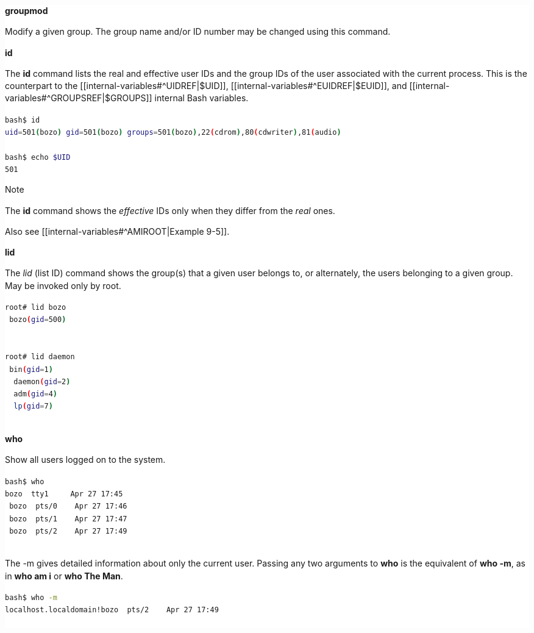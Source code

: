 **groupmod**

Modify a given group. The group name and/or ID number may be changed using this command.

**id**

The **id** command lists the real and effective user IDs and the group IDs of the user associated with the current process. This is the counterpart to the [[internal-variables#^UIDREF|$UID]], [[internal-variables#^EUIDREF|$EUID]], and [[internal-variables#^GROUPSREF|$GROUPS]] internal Bash variables.

```bash
bash$ id
uid=501(bozo) gid=501(bozo) groups=501(bozo),22(cdrom),80(cdwriter),81(audio)

bash$ echo $UID
501
```

> [!note]
> The **id** command shows the _effective_ IDs only when they differ from the _real_ ones.

Also see [[internal-variables#^AMIROOT|Example 9-5]].

**lid**

The _lid_ (list ID) command shows the group(s) that a given user belongs to, or alternately, the users belonging to a given group. May be invoked only by root.

```bash
root# lid bozo
 bozo(gid=500)


root# lid daemon
 bin(gid=1)
  daemon(gid=2)
  adm(gid=4)
  lp(gid=7)
	      
```

**who**

Show all users logged on to the system.

```bash
bash$ who
bozo  tty1     Apr 27 17:45
 bozo  pts/0    Apr 27 17:46
 bozo  pts/1    Apr 27 17:47
 bozo  pts/2    Apr 27 17:49
	      
```

The -m gives detailed information about only the current user. Passing any two arguments to **who** is the equivalent of **who -m**, as in **who am i** or **who The Man**.

```bash
bash$ who -m
localhost.localdomain!bozo  pts/2    Apr 27 17:49
	      
```


[^1]: This is the case on a Linux machine or a UNIX system with disk quotas.
[^2]: The **userdel** command will fail if the particular user being deleted is still logged on.
[^3]: For more detail on burning CDRs, see Alex Withers' article, [Creating CDs](http://www2.linuxjournal.com/lj-issues/issue66/3335.html), in the October, 1999 issue of [_Linux Journal_](http://www.linuxjournal.com).
[^4]: The -c option to [[system-and-administrative-commands#^MKE2FSREF|mke2fs]] also invokes a check for bad blocks.
[^5]: Since only _root_ has write permission in the /var/lock directory, a user script cannot set a lock file there.
[^6]: Operators of single-user Linux systems generally prefer something simpler for backups, such as **tar**.
[^7]: As of the [[bash-ver4#^BASH4REF|version 4 update]] of Bash, the -f and -c options take a block size of 512 when in [[starting-off-with-a-sha-bang#^POSIX2REF|POSIX]] mode. Additionally, there are two new options: -b for [[devref1#^SOCKETREF|socket]] buffer size, and -T for the limit on the number of _threads_.
[^8]: NAND is the logical _not-and_ operator. Its effect is somewhat similar to subtraction.
[^9]: In Bash and other Bourne shell derivatives, it is possible to set variables in a single command's environment.